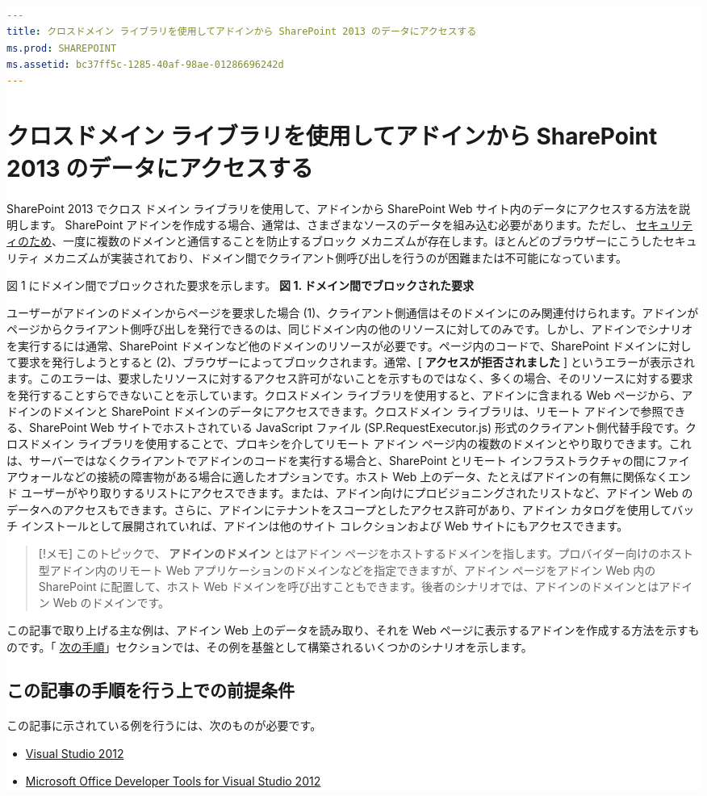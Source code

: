 ```yaml
---
title: クロスドメイン ライブラリを使用してアドインから SharePoint 2013 のデータにアクセスする
ms.prod: SHAREPOINT
ms.assetid: bc37ff5c-1285-40af-98ae-01286696242d
---
```




# クロスドメイン ライブラリを使用してアドインから SharePoint 2013 のデータにアクセスする
SharePoint 2013 でクロス ドメイン ライブラリを使用して、アドインから SharePoint Web サイト内のデータにアクセスする方法を説明します。
SharePoint アドインを作成する場合、通常は、さまざまなソースのデータを組み込む必要があります。ただし、 [セキュリティのため](http://msdn.microsoft.com/library/cc709423.aspx)、一度に複数のドメインと通信することを防止するブロック メカニズムが存在します。ほとんどのブラウザーにこうしたセキュリティ メカニズムが実装されており、ドメイン間でクライアント側呼び出しを行うのが困難または不可能になっています。
  
    
    

図 1 にドメイン間でブロックされた要求を示します。
**図 1. ドメイン間でブロックされた要求**

  
    
    
ユーザーがアドインのドメインからページを要求した場合 (1)、クライアント側通信はそのドメインにのみ関連付けられます。アドインがページからクライアント側呼び出しを発行できるのは、同じドメイン内の他のリソースに対してのみです。しかし、アドインでシナリオを実行するには通常、SharePoint ドメインなど他のドメインのリソースが必要です。ページ内のコードで、SharePoint ドメインに対して要求を発行しようとすると (2)、ブラウザーによってブロックされます。通常、[ **アクセスが拒否されました** ] というエラーが表示されます。このエラーは、要求したリソースに対するアクセス許可がないことを示すものではなく、多くの場合、そのリソースに対する要求を発行することすらできないことを示しています。クロスドメイン ライブラリを使用すると、アドインに含まれる Web ページから、アドインのドメインと SharePoint ドメインのデータにアクセスできます。クロスドメイン ライブラリは、リモート アドインで参照できる、SharePoint Web サイトでホストされている JavaScript ファイル (SP.RequestExecutor.js) 形式のクライアント側代替手段です。クロスドメイン ライブラリを使用することで、プロキシを介してリモート アドイン ページ内の複数のドメインとやり取りできます。これは、サーバーではなくクライアントでアドインのコードを実行する場合と、SharePoint とリモート インフラストラクチャの間にファイアウォールなどの接続の障害物がある場合に適したオプションです。ホスト Web 上のデータ、たとえばアドインの有無に関係なくエンド ユーザーがやり取りするリストにアクセスできます。または、アドイン向けにプロビジョニングされたリストなど、アドイン Web のデータへのアクセスもできます。さらに、アドインにテナントをスコープとしたアクセス許可があり、アドイン カタログを使用してバッチ インストールとして展開されていれば、アドインは他のサイト コレクションおよび Web サイトにもアクセスできます。
> [!メモ]
> このトピックで、 **アドインのドメイン** とはアドイン ページをホストするドメインを指します。プロバイダー向けのホスト型アドイン内のリモート Web アプリケーションのドメインなどを指定できますが、アドイン ページをアドイン Web 内の SharePoint に配置して、ホスト Web ドメインを呼び出すこともできます。後者のシナリオでは、アドインのドメインとはアドイン Web のドメインです。
  
    
    

この記事で取り上げる主な例は、アドイン Web 上のデータを読み取り、それを Web ページに表示するアドインを作成する方法を示すものです。「 [次の手順](access-sharepoint-2013-data-from-add-ins-using-the-cross-domain-library.md#SP15Accessdatafromremoteapp_Next)」セクションでは、その例を基盤として構築されるいくつかのシナリオを示します。
## この記事の手順を行う上での前提条件
<a name="SP15Accessdatafromremoteapp_Prereq"> </a>

この記事に示されている例を行うには、次のものが必要です。
  
    
    

-  [Visual Studio 2012](https://www.microsoft.com/ja-jp/download/details.aspx?id=30682)
    
  
-  [Microsoft Office Developer Tools for Visual Studio 2012](https://msdn.microsoft.com/ja-jp/office/aa905340.aspx)
    